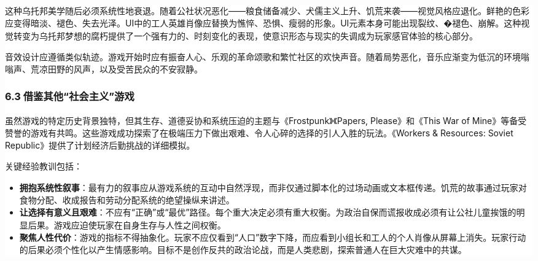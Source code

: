 这种乌托邦美学随后必须系统性地衰退。随着公社状况恶化——粮食储备减少、犬儒主义上升、饥荒来袭——视觉风格应退化。鲜艳的色彩应变得暗淡、褪色、失去光泽。UI中的工人英雄肖像应替换为憔悴、恐惧、瘦弱的形象。UI元素本身可能出现裂纹、�褪色、崩解。这种视觉转变为乌托邦梦想的腐朽提供了一个强有力的、时刻变化的表现，使意识形态与现实的失调成为玩家感官体验的核心部分。

音效设计应遵循类似轨迹。游戏开始时应有振奋人心、乐观的革命颂歌和繁忙社区的欢快声音。随着局势恶化，音乐应渐变为低沉的环境嗡嗡声、荒凉田野的风声，以及受苦民众的不安寂静。

### 6.3 借鉴其他“社会主义”游戏
虽然游戏的特定历史背景独特，但其生存、道德妥协和系统压迫的主题与《Frostpunk》《Papers, Please》和《This War of Mine》等备受赞誉的游戏有共鸣。这些游戏成功探索了在极端压力下做出艰难、令人心碎的选择的引人入胜的玩法。《Workers & Resources: Soviet Republic》提供了计划经济后勤挑战的详细模拟。

关键经验教训包括：
- **拥抱系统性叙事**：最有力的叙事应从游戏系统的互动中自然浮现，而非仅通过脚本化的过场动画或文本框传递。饥荒的故事通过玩家对食物分配、收成报告和劳动分配系统的绝望操纵来讲述。
- **让选择有意义且艰难**：不应有“正确”或“最优”路径。每个重大决定必须有重大权衡。为政治自保而谎报收成必须有让公社儿童挨饿的明显后果。游戏应迫使玩家在自身生存与人性之间权衡。
- **聚焦人性代价**：游戏的指标不得抽象化。玩家不应仅看到“人口”数字下降，而应看到小组长和工人的个人肖像从屏幕上消失。玩家行动的后果必须个性化以产生情感影响。目标不是创作反共的政治论战，而是人类悲剧，探索普通人在巨大灾难中的共谋。

<xaiArtifact artifact_id="445ba396-c8bf-487d-aec6-175b5b4a224d" artifact_version_id="7eca4630-b375-4bae-88da-d3e83ba9c8fc" title="People's Commune Game Design Concept.md" contentType="text/markdown">
